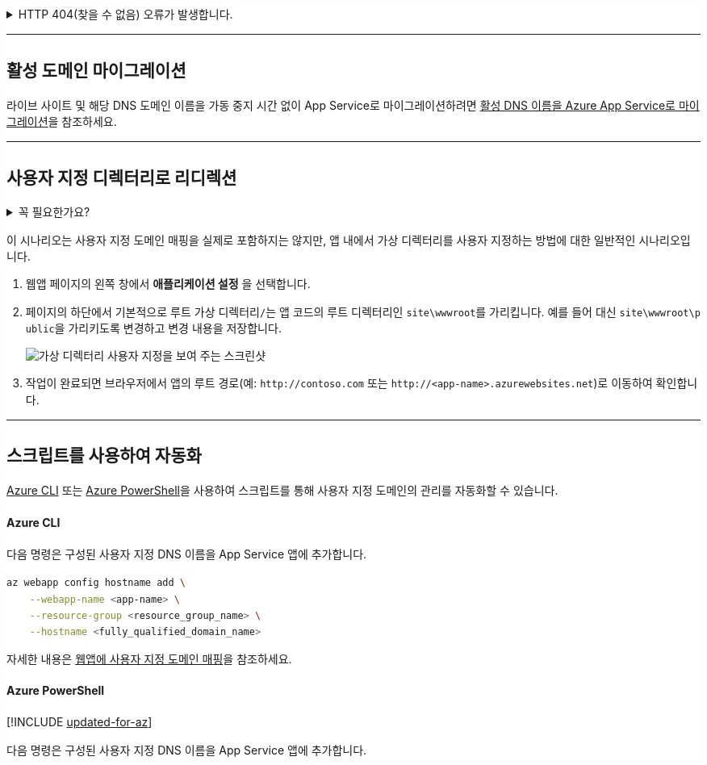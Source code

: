 <a name="resolve-404-not-found" aria-hidden="true"></a>
<details><summary>HTTP 404(찾을 수 없음) 오류가 발생합니다.</summary></details>

<hr/> 

## <a name="migrate-an-active-domain"></a>활성 도메인 마이그레이션

라이브 사이트 및 해당 DNS 도메인 이름을 가동 중지 시간 없이 App Service로 마이그레이션하려면 [활성 DNS 이름을 Azure App Service로 마이그레이션](manage-custom-dns-migrate-domain.md)을 참조하세요.

<hr/> 

<a name="virtualdir" aria-hidden="true"></a>

## <a name="redirect-to-a-custom-directory"></a>사용자 지정 디렉터리로 리디렉션

<details><summary>꼭 필요한가요?</summary></details>

이 시나리오는 사용자 지정 도메인 매핑을 실제로 포함하지는 않지만, 앱 내에서 가상 디렉터리를 사용자 지정하는 방법에 대한 일반적인 시나리오입니다.

1. 웹앱 페이지의 왼쪽 창에서 **애플리케이션 설정** 을 선택합니다.

1. 페이지의 하단에서 기본적으로 루트 가상 디렉터리`/`는 앱 코드의 루트 디렉터리인 `site\wwwroot`를 가리킵니다. 예를 들어 대신 `site\wwwroot\public`을 가리키도록 변경하고 변경 내용을 저장합니다.

    ![가상 디렉터리 사용자 지정을 보여 주는 스크린샷](./media/app-service-web-tutorial-custom-domain/customize-virtual-directory.png)

1. 작업이 완료되면 브라우저에서 앱의 루트 경로(예: `http://contoso.com` 또는 `http://<app-name>.azurewebsites.net`)로 이동하여 확인합니다.

<hr/> 

## <a name="automate-with-scripts"></a>스크립트를 사용하여 자동화

[Azure CLI](/cli/azure/install-azure-cli) 또는 [Azure PowerShell](/powershell/azure/)을 사용하여 스크립트를 통해 사용자 지정 도메인의 관리를 자동화할 수 있습니다.

#### <a name="azure-cli"></a>Azure CLI

다음 명령은 구성된 사용자 지정 DNS 이름을 App Service 앱에 추가합니다.

```bash 
az webapp config hostname add \
    --webapp-name <app-name> \
    --resource-group <resource_group_name> \
    --hostname <fully_qualified_domain_name>
``` 

자세한 내용은 [웹앱에 사용자 지정 도메인 매핑](scripts/cli-configure-custom-domain.md)을 참조하세요.

#### <a name="azure-powershell"></a>Azure PowerShell

[!INCLUDE [updated-for-az](../../includes/updated-for-az.md)]

다음 명령은 구성된 사용자 지정 DNS 이름을 App Service 앱에 추가합니다.
